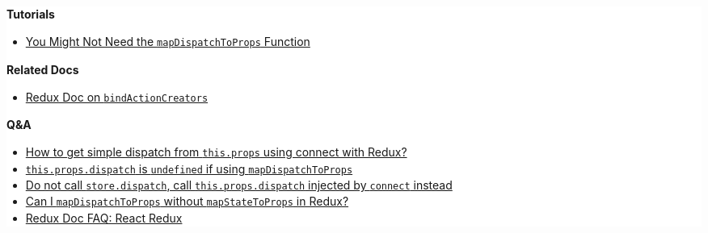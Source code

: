 **Tutorials**

- [You Might Not Need the `mapDispatchToProps` Function](https://daveceddia.com/redux-mapdispatchtoprops-object-form/)

**Related Docs**

- [Redux Doc on `bindActionCreators`](https://redux.js.org/api/bindactioncreators)

**Q&A**

- [How to get simple dispatch from `this.props` using connect with Redux?](https://stackoverflow.com/questions/34458261/how-to-get-simple-dispatch-from-this-props-using-connect-w-redux)
- [`this.props.dispatch` is `undefined` if using `mapDispatchToProps`](https://github.com/reduxjs/react-redux/issues/255)
- [Do not call `store.dispatch`, call `this.props.dispatch` injected by `connect` instead](https://github.com/reduxjs/redux/issues/916)
- [Can I `mapDispatchToProps` without `mapStateToProps` in Redux?](https://stackoverflow.com/questions/47657365/can-i-mapdispatchtoprops-without-mapstatetoprops-in-redux)
- [Redux Doc FAQ: React Redux](https://redux.js.org/faq/reactredux)
